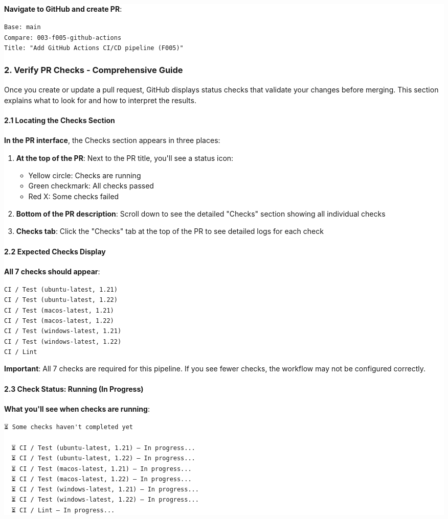 **Navigate to GitHub and create PR**:
```
Base: main
Compare: 003-f005-github-actions
Title: "Add GitHub Actions CI/CD pipeline (F005)"
```

### 2. Verify PR Checks - Comprehensive Guide

Once you create or update a pull request, GitHub displays status checks that validate your changes before merging. This section explains what to look for and how to interpret the results.

#### 2.1 Locating the Checks Section

**In the PR interface**, the Checks section appears in three places:

1. **At the top of the PR**: Next to the PR title, you'll see a status icon:
   - Yellow circle: Checks are running
   - Green checkmark: All checks passed
   - Red X: Some checks failed

2. **Bottom of the PR description**: Scroll down to see the detailed "Checks" section showing all individual checks

3. **Checks tab**: Click the "Checks" tab at the top of the PR to see detailed logs for each check

#### 2.2 Expected Checks Display

**All 7 checks should appear**:

```
CI / Test (ubuntu-latest, 1.21)
CI / Test (ubuntu-latest, 1.22)
CI / Test (macos-latest, 1.21)
CI / Test (macos-latest, 1.22)
CI / Test (windows-latest, 1.21)
CI / Test (windows-latest, 1.22)
CI / Lint
```

**Important**: All 7 checks are required for this pipeline. If you see fewer checks, the workflow may not be configured correctly.

#### 2.3 Check Status: Running (In Progress)

**What you'll see when checks are running**:

```
⏳ Some checks haven't completed yet

  ⏳ CI / Test (ubuntu-latest, 1.21) — In progress...
  ⏳ CI / Test (ubuntu-latest, 1.22) — In progress...
  ⏳ CI / Test (macos-latest, 1.21) — In progress...
  ⏳ CI / Test (macos-latest, 1.22) — In progress...
  ⏳ CI / Test (windows-latest, 1.21) — In progress...
  ⏳ CI / Test (windows-latest, 1.22) — In progress...
  ⏳ CI / Lint — In progress...
```
